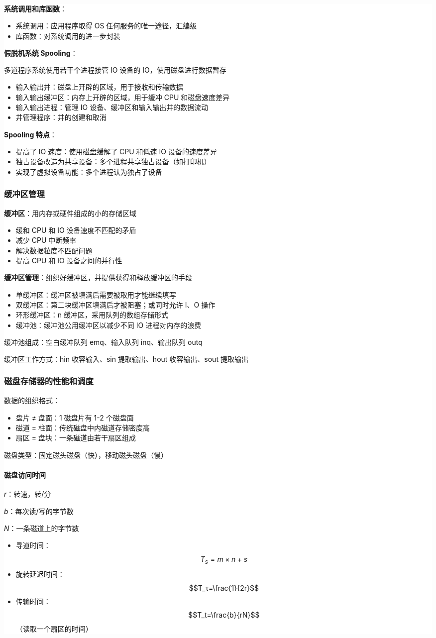 **系统调用和库函数**：

- 系统调用：应用程序取得 OS 任何服务的唯一途径，汇编级
- 库函数：对系统调用的进一步封装

**假脱机系统 Spooling**：

多道程序系统使用若干个进程接管 IO 设备的 IO，使用磁盘进行数据暂存

- 输入输出井：磁盘上开辟的区域，用于接收和传输数据
- 输入输出缓冲区：内存上开辟的区域，用于缓冲 CPU 和磁盘速度差异
- 输入输出进程：管理 IO 设备、缓冲区和输入输出井的数据流动
- 井管理程序：井的创建和取消

**Spooling 特点**：

- 提高了 IO 速度：使用磁盘缓解了 CPU 和低速 IO 设备的速度差异
- 独占设备改造为共享设备：多个进程共享独占设备（如打印机）
- 实现了虚拟设备功能：多个进程认为独占了设备

### 缓冲区管理

**缓冲区**：用内存或硬件组成的小的存储区域

- 缓和 CPU 和 IO 设备速度不匹配的矛盾
- 减少 CPU 中断频率
- 解决数据粒度不匹配问题
- 提高 CPU 和 IO 设备之间的并行性

**缓冲区管理**：组织好缓冲区，并提供获得和释放缓冲区的手段

- 单缓冲区：缓冲区被填满后需要被取用才能继续填写
- 双缓冲区：第二块缓冲区填满后才被阻塞；或同时允许 I、O 操作
- 环形缓冲区：n 缓冲区，采用队列的数组存储形式
- 缓冲池：缓冲池公用缓冲区以减少不同 IO 进程对内存的浪费

缓冲池组成：空白缓冲队列 emq、输入队列 inq、输出队列 outq

缓冲区工作方式：hin 收容输入、sin 提取输出、hout 收容输出、sout 提取输出

### 磁盘存储器的性能和调度

数据的组织格式：

- 盘片 ≠ 盘面：1 磁盘片有 1-2 个磁盘面
- 磁道 = 柱面：传统磁盘中内磁道存储密度高
- 扇区 = 盘块：一条磁道由若干扇区组成

磁盘类型：固定磁头磁盘（快），移动磁头磁盘（慢）

#### 磁盘访问时间

$r$：转速，转/分

$b$：每次读/写的字节数

$N$：一条磁道上的字节数

- 寻道时间： $$T_s=m×n+s$$
- 旋转延迟时间： $$T_τ=\frac{1}{2r}$$
- 传输时间： $$T_t=\frac{b}{rN}$$（读取一个扇区的时间）
